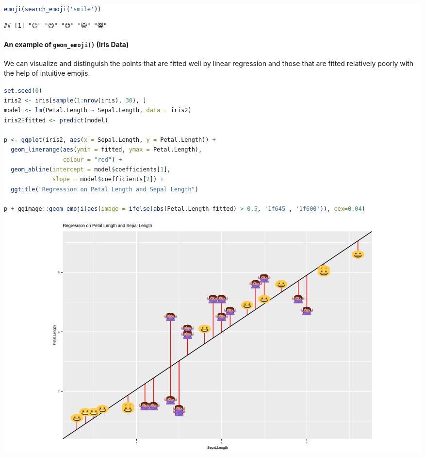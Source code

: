 ```r
emoji(search_emoji('smile'))
```

```
## [1] "😃" "😄" "😅" "😺" "😸"
```

#### An example of `geom_emoji()` (Iris Data)
We can visualize and distinguish the points that are fitted well by linear regression and those that are fitted relatively poorly with the help of intuitive emojis.

```r
set.seed(0)
iris2 <- iris[sample(1:nrow(iris), 30), ]
model <- lm(Petal.Length ~ Sepal.Length, data = iris2)
iris2$fitted <- predict(model)

p <- ggplot(iris2, aes(x = Sepal.Length, y = Petal.Length)) +
  geom_linerange(aes(ymin = fitted, ymax = Petal.Length),
                 colour = "red") +
  geom_abline(intercept = model$coefficients[1],
              slope = model$coefficients[2]) +
  ggtitle("Regression on Petal Length and Sepal Length")

p + ggimage::geom_emoji(aes(image = ifelse(abs(Petal.Length-fitted) > 0.5, '1f645', '1f600')), cex=0.04)
```

<img src="icons_and_symbols_in_r_files/figure-html/unnamed-chunk-8-1.png" width="672" style="display: block; margin: auto;" />
